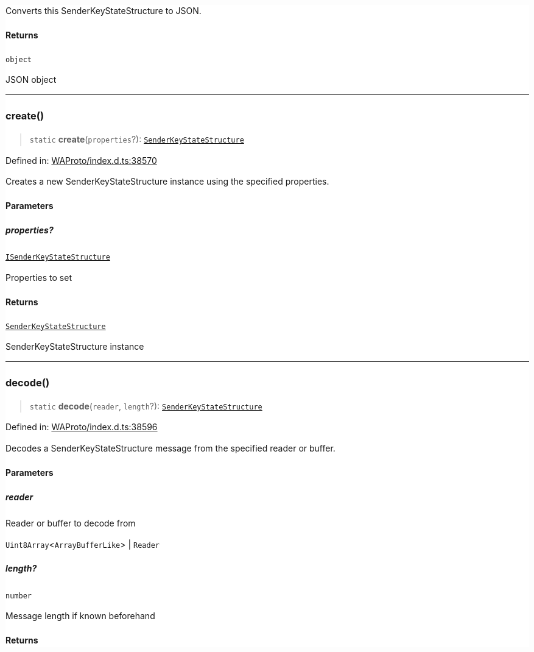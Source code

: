 Converts this SenderKeyStateStructure to JSON.

#### Returns

`object`

JSON object

***

### create()

> `static` **create**(`properties`?): [`SenderKeyStateStructure`](SenderKeyStateStructure.md)

Defined in: [WAProto/index.d.ts:38570](https://github.com/Fokusdotid/Baileys/blob/4c54e9ae0a9f37422d51e97c3454891bf06f36e1/WAProto/index.d.ts#L38570)

Creates a new SenderKeyStateStructure instance using the specified properties.

#### Parameters

##### properties?

[`ISenderKeyStateStructure`](../interfaces/ISenderKeyStateStructure.md)

Properties to set

#### Returns

[`SenderKeyStateStructure`](SenderKeyStateStructure.md)

SenderKeyStateStructure instance

***

### decode()

> `static` **decode**(`reader`, `length`?): [`SenderKeyStateStructure`](SenderKeyStateStructure.md)

Defined in: [WAProto/index.d.ts:38596](https://github.com/Fokusdotid/Baileys/blob/4c54e9ae0a9f37422d51e97c3454891bf06f36e1/WAProto/index.d.ts#L38596)

Decodes a SenderKeyStateStructure message from the specified reader or buffer.

#### Parameters

##### reader

Reader or buffer to decode from

`Uint8Array`\<`ArrayBufferLike`\> | `Reader`

##### length?

`number`

Message length if known beforehand

#### Returns
